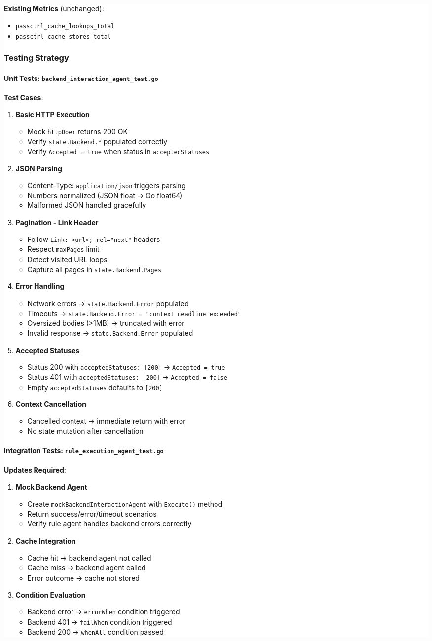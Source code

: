 **Existing Metrics** (unchanged):
- `passctrl_cache_lookups_total`
- `passctrl_cache_stores_total`

### Testing Strategy

#### Unit Tests: `backend_interaction_agent_test.go`

**Test Cases**:

1. **Basic HTTP Execution**
   - Mock `httpDoer` returns 200 OK
   - Verify `state.Backend.*` populated correctly
   - Verify `Accepted = true` when status in `acceptedStatuses`

2. **JSON Parsing**
   - Content-Type: `application/json` triggers parsing
   - Numbers normalized (JSON float → Go float64)
   - Malformed JSON handled gracefully

3. **Pagination - Link Header**
   - Follow `Link: <url>; rel="next"` headers
   - Respect `maxPages` limit
   - Detect visited URL loops
   - Capture all pages in `state.Backend.Pages`

4. **Error Handling**
   - Network errors → `state.Backend.Error` populated
   - Timeouts → `state.Backend.Error = "context deadline exceeded"`
   - Oversized bodies (>1MB) → truncated with error
   - Invalid response → `state.Backend.Error` populated

5. **Accepted Statuses**
   - Status 200 with `acceptedStatuses: [200]` → `Accepted = true`
   - Status 401 with `acceptedStatuses: [200]` → `Accepted = false`
   - Empty `acceptedStatuses` defaults to `[200]`

6. **Context Cancellation**
   - Cancelled context → immediate return with error
   - No state mutation after cancellation

#### Integration Tests: `rule_execution_agent_test.go`

**Updates Required**:

1. **Mock Backend Agent**
   - Create `mockBackendInteractionAgent` with `Execute()` method
   - Return success/error/timeout scenarios
   - Verify rule agent handles backend errors correctly

2. **Cache Integration**
   - Cache hit → backend agent not called
   - Cache miss → backend agent called
   - Error outcome → cache not stored

3. **Condition Evaluation**
   - Backend error → `errorWhen` condition triggered
   - Backend 401 → `failWhen` condition triggered
   - Backend 200 → `whenAll` condition passed
